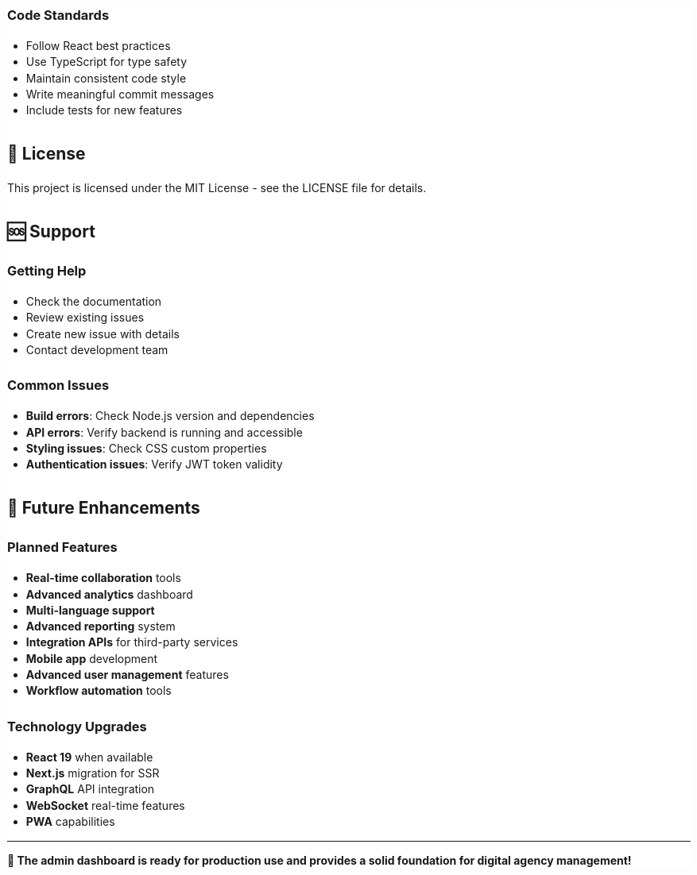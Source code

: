### Code Standards
- Follow React best practices
- Use TypeScript for type safety
- Maintain consistent code style
- Write meaningful commit messages
- Include tests for new features

## 📝 License

This project is licensed under the MIT License - see the LICENSE file for details.

## 🆘 Support

### Getting Help
- Check the documentation
- Review existing issues
- Create new issue with details
- Contact development team

### Common Issues
- **Build errors**: Check Node.js version and dependencies
- **API errors**: Verify backend is running and accessible
- **Styling issues**: Check CSS custom properties
- **Authentication issues**: Verify JWT token validity

## 🔮 Future Enhancements

### Planned Features
- **Real-time collaboration** tools
- **Advanced analytics** dashboard
- **Multi-language support**
- **Advanced reporting** system
- **Integration APIs** for third-party services
- **Mobile app** development
- **Advanced user management** features
- **Workflow automation** tools

### Technology Upgrades
- **React 19** when available
- **Next.js** migration for SSR
- **GraphQL** API integration
- **WebSocket** real-time features
- **PWA** capabilities

---

**🎯 The admin dashboard is ready for production use and provides a solid foundation for digital agency management!**
